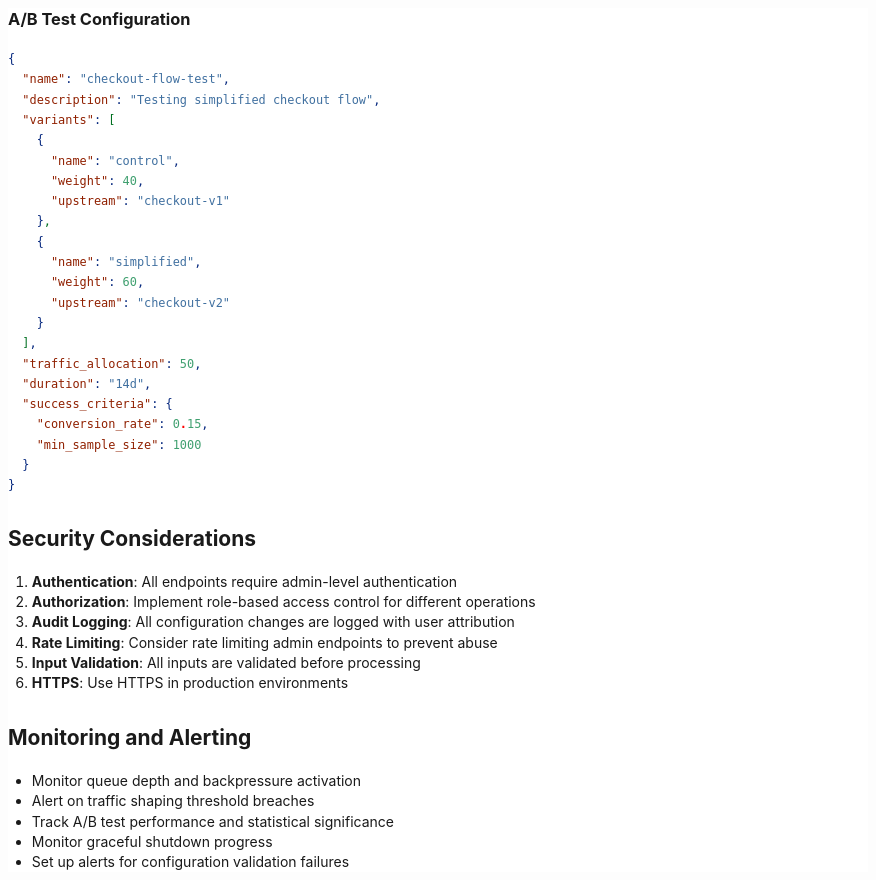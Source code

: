 ### A/B Test Configuration
```json
{
  "name": "checkout-flow-test",
  "description": "Testing simplified checkout flow",
  "variants": [
    {
      "name": "control",
      "weight": 40,
      "upstream": "checkout-v1"
    },
    {
      "name": "simplified",
      "weight": 60,
      "upstream": "checkout-v2"
    }
  ],
  "traffic_allocation": 50,
  "duration": "14d",
  "success_criteria": {
    "conversion_rate": 0.15,
    "min_sample_size": 1000
  }
}
```

## Security Considerations

1. **Authentication**: All endpoints require admin-level authentication
2. **Authorization**: Implement role-based access control for different operations
3. **Audit Logging**: All configuration changes are logged with user attribution
4. **Rate Limiting**: Consider rate limiting admin endpoints to prevent abuse
5. **Input Validation**: All inputs are validated before processing
6. **HTTPS**: Use HTTPS in production environments

## Monitoring and Alerting

- Monitor queue depth and backpressure activation
- Alert on traffic shaping threshold breaches
- Track A/B test performance and statistical significance
- Monitor graceful shutdown progress
- Set up alerts for configuration validation failures